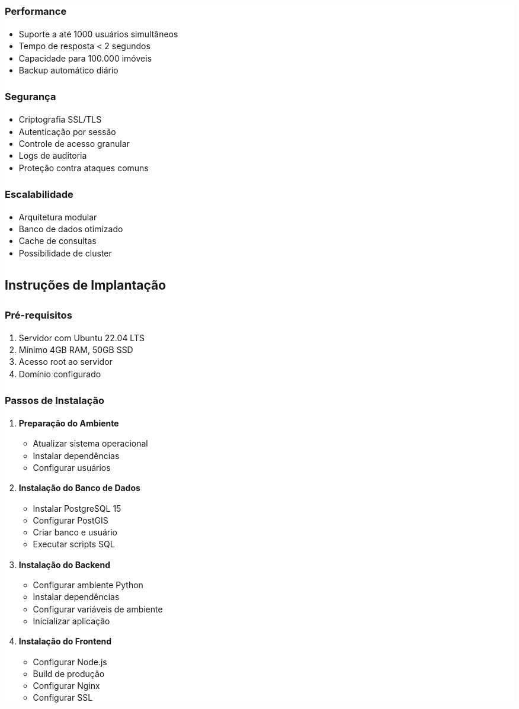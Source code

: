 ### Performance
- Suporte a até 1000 usuários simultâneos
- Tempo de resposta < 2 segundos
- Capacidade para 100.000 imóveis
- Backup automático diário

### Segurança
- Criptografia SSL/TLS
- Autenticação por sessão
- Controle de acesso granular
- Logs de auditoria
- Proteção contra ataques comuns

### Escalabilidade
- Arquitetura modular
- Banco de dados otimizado
- Cache de consultas
- Possibilidade de cluster

## Instruções de Implantação

### Pré-requisitos
1. Servidor com Ubuntu 22.04 LTS
2. Mínimo 4GB RAM, 50GB SSD
3. Acesso root ao servidor
4. Domínio configurado

### Passos de Instalação
1. **Preparação do Ambiente**
   - Atualizar sistema operacional
   - Instalar dependências
   - Configurar usuários

2. **Instalação do Banco de Dados**
   - Instalar PostgreSQL 15
   - Configurar PostGIS
   - Criar banco e usuário
   - Executar scripts SQL

3. **Instalação do Backend**
   - Configurar ambiente Python
   - Instalar dependências
   - Configurar variáveis de ambiente
   - Inicializar aplicação

4. **Instalação do Frontend**
   - Configurar Node.js
   - Build de produção
   - Configurar Nginx
   - Configurar SSL
